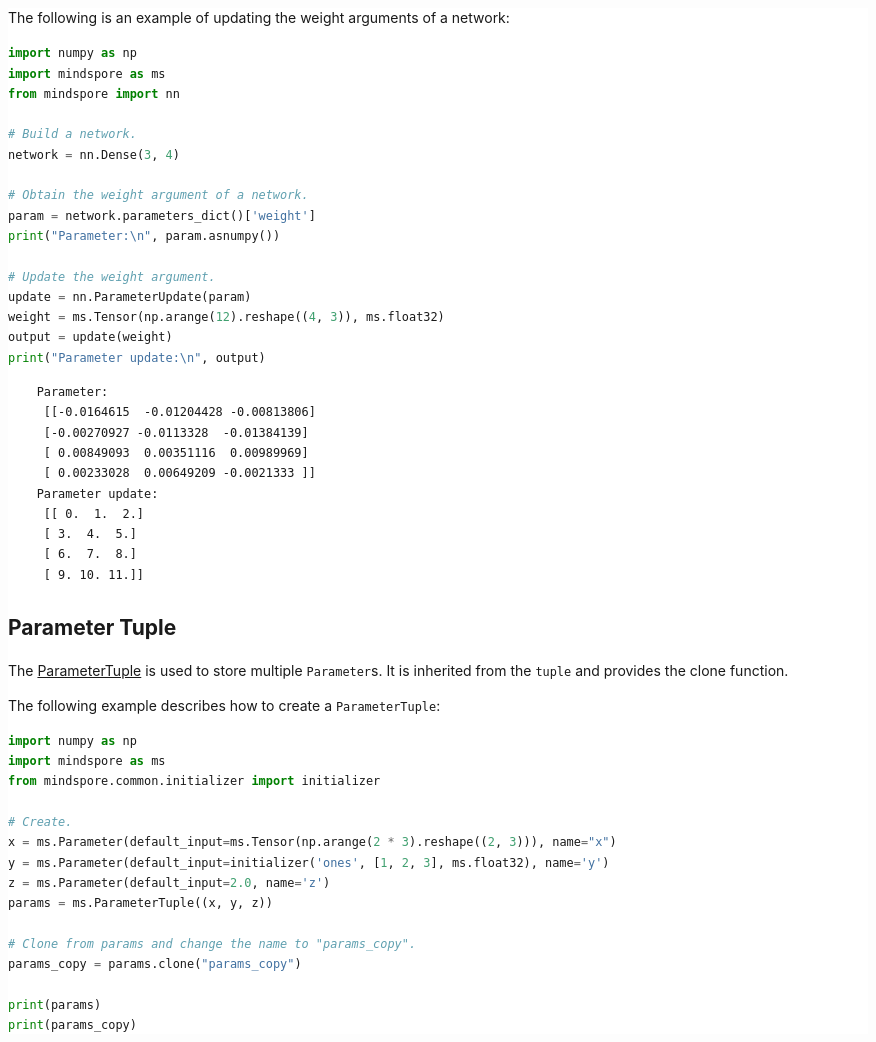 The following is an example of updating the weight arguments of a network:

```python
import numpy as np
import mindspore as ms
from mindspore import nn

# Build a network.
network = nn.Dense(3, 4)

# Obtain the weight argument of a network.
param = network.parameters_dict()['weight']
print("Parameter:\n", param.asnumpy())

# Update the weight argument.
update = nn.ParameterUpdate(param)
weight = ms.Tensor(np.arange(12).reshape((4, 3)), ms.float32)
output = update(weight)
print("Parameter update:\n", output)
```

```text
    Parameter:
     [[-0.0164615  -0.01204428 -0.00813806]
     [-0.00270927 -0.0113328  -0.01384139]
     [ 0.00849093  0.00351116  0.00989969]
     [ 0.00233028  0.00649209 -0.0021333 ]]
    Parameter update:
     [[ 0.  1.  2.]
     [ 3.  4.  5.]
     [ 6.  7.  8.]
     [ 9. 10. 11.]]
```

## Parameter Tuple

The [ParameterTuple](https://www.mindspore.cn/docs/en/master/api_python/mindspore/mindspore.ParameterTuple.html#mindspore.ParameterTuple) is used to store multiple `Parameter`s. It is inherited from the `tuple` and provides the clone function.

The following example describes how to create a `ParameterTuple`:

```python
import numpy as np
import mindspore as ms
from mindspore.common.initializer import initializer

# Create.
x = ms.Parameter(default_input=ms.Tensor(np.arange(2 * 3).reshape((2, 3))), name="x")
y = ms.Parameter(default_input=initializer('ones', [1, 2, 3], ms.float32), name='y')
z = ms.Parameter(default_input=2.0, name='z')
params = ms.ParameterTuple((x, y, z))

# Clone from params and change the name to "params_copy".
params_copy = params.clone("params_copy")

print(params)
print(params_copy)
```
